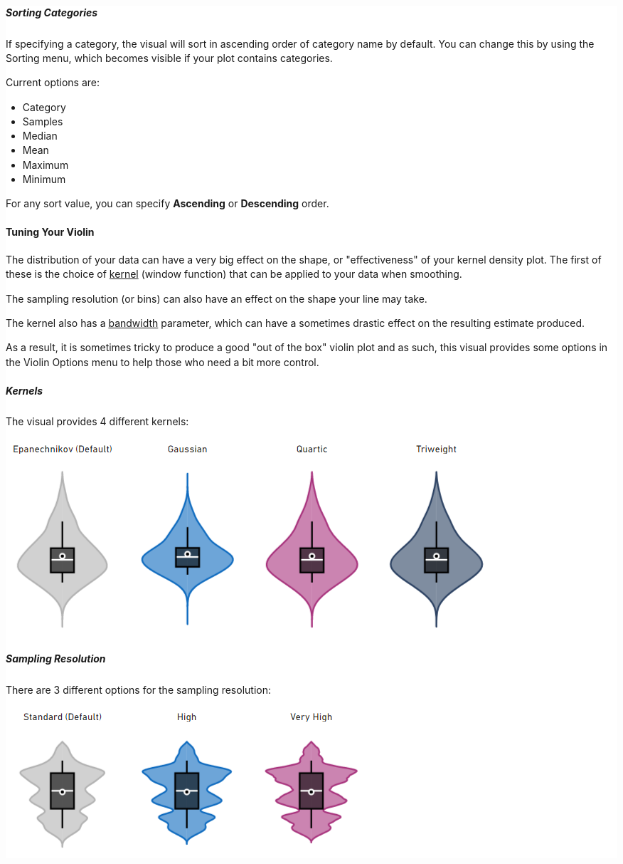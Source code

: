 ##### Sorting Categories

If specifying a category, the visual will sort in ascending order of category name by default. You can change this by using the Sorting menu, which becomes visible if your plot contains categories.

Current options are:

-   Category
-   Samples
-   Median
-   Mean
-   Maximum
-   Minimum

For any sort value, you can specify **Ascending** or **Descending** order.

#### Tuning Your Violin

The distribution of your data can have a very big effect on the shape, or "effectiveness" of your kernel density plot. The first of these is the choice of [kernel](<https://en.wikipedia.org/wiki/Kernel_(statistics)#In_non-parametric_statistics>) (window function) that can be applied to your data when smoothing.

The sampling resolution (or bins) can also have an effect on the shape your line may take.

The kernel also has a [bandwidth](https://en.wikipedia.org/wiki/Kernel_density_estimation#Bandwidth_selection) parameter, which can have a sometimes drastic effect on the resulting estimate produced.

As a result, it is sometimes tricky to produce a good "out of the box" violin plot and as such, this visual provides some options in the Violin Options menu to help those who need a bit more control.

##### Kernels

The visual provides 4 different kernels:

![kernels.png](/assets/images/violin/doc/kernels.png)

##### Sampling Resolution

There are 3 different options for the sampling resolution:

![sampling_resolution.png](/assets/images/violin/doc/sampling_resolution.png)
